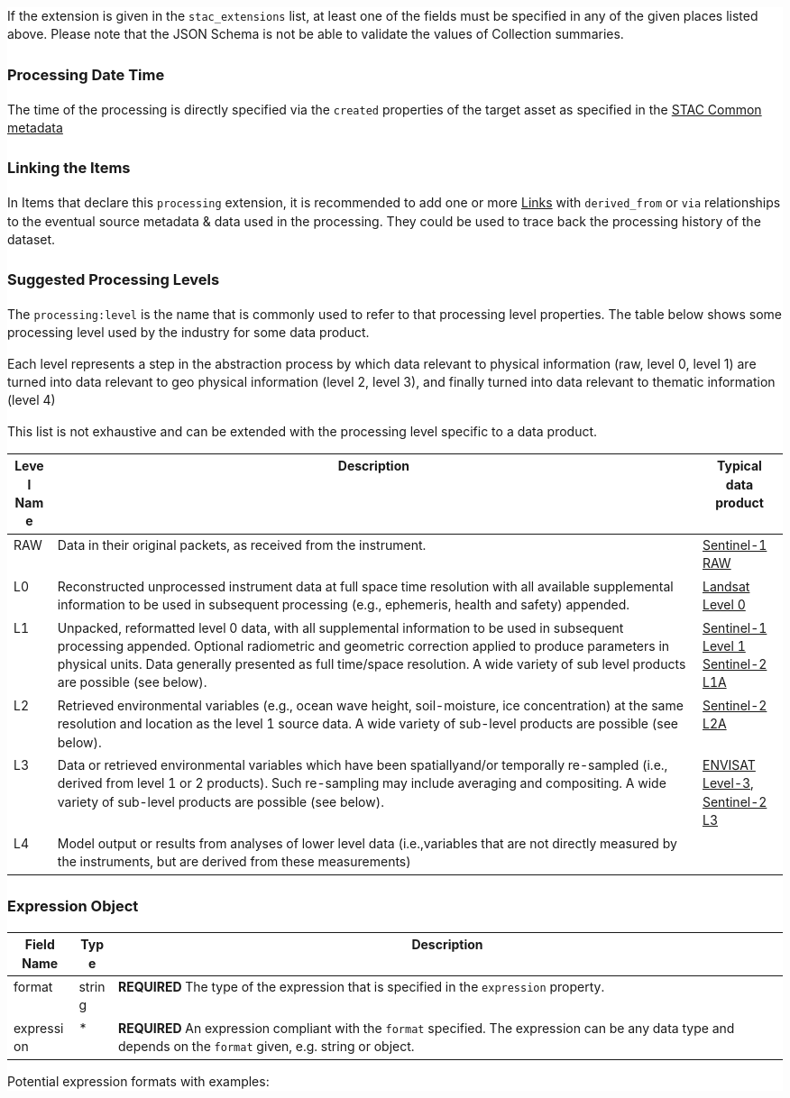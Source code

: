    If the extension is given in the `stac_extensions` list, at least one of the fields must be specified in any of the given places listed above.
   Please note that the JSON Schema is not be able to validate the values of Collection summaries.

### Processing Date Time

The time of the processing is directly specified via the `created` properties of the target asset as specified in the [STAC Common metadata](https://github.com/radiantearth/stac-spec/blob/master/item-spec/common-metadata.md#date-and-time)

### Linking the Items

In Items that declare this `processing` extension, it is recommended to add one or more [Links](https://github.com/radiantearth/stac-spec/blob/master/item-spec/item-spec.md#relation-types) with `derived_from` or `via` relationships to the eventual source metadata & data used in the processing. They could be used to trace back the processing history of the dataset.

### Suggested Processing Levels

The `processing:level` is the name that is commonly used to refer to that processing level properties.
The table below shows some processing level used by the industry for some data product.

Each level represents a step in the abstraction process by which data relevant to physical information (raw, level 0, level 1)
are turned into data relevant to geo physical information (level 2, level 3), and finally turned into data relevant to thematic information (level 4)

This list is not exhaustive and can be extended with the processing level specific to a data product.

| Level Name | Description                                                  | Typical data product                                         |
| ---------- | ------------------------------------------------------------ | ------------------------------------------------------------ |
| RAW        | Data in their original packets, as received from the instrument. | [Sentinel-1 RAW](https://sentinel.esa.int/web/sentinel/technical-guides/sentinel-1-sar/products-algorithms/level-0-products/raw) |
| L0         | Reconstructed unprocessed instrument data at full space time resolution with all available supplemental information to be used in subsequent processing (e.g., ephemeris, health and safety) appended. | [Landsat Level 0](https://www.usgs.gov/media/files/landsat-8-level-0-reformatted-data-format-control-book) |
| L1         | Unpacked, reformatted level 0 data, with all supplemental information to be used in subsequent processing appended. Optional radiometric and geometric correction applied to produce parameters in physical units. Data generally presented as full time/space resolution. A wide variety of sub level products are possible (see below). | [Sentinel-1 Level 1](https://sentinel.esa.int/web/sentinel/user-guides/sentinel-1-sar/product-types-processing-levels/level-1) [Sentinel-2 L1A](https://sentinel.esa.int/web/sentinel/user-guides/sentinel-2-msi/product-types/level-1a) |
| L2         | Retrieved environmental variables (e.g., ocean wave height, soil-moisture, ice concentration) at the same resolution and location as the level 1 source data. A wide variety of sub-level products are possible (see below). | [Sentinel-2 L2A](https://sentinel.esa.int/web/sentinel/technical-guides/sentinel-2-msi/level-2a-processing) |
| L3         | Data or retrieved environmental variables which have been spatiallyand/or temporally re-sampled (i.e., derived from level 1 or 2 products). Such re-sampling may include averaging and compositing.  A wide variety of sub-level products are possible (see below). | [ENVISAT Level-3](https://earth.esa.int/eogateway/documents/20142/37627/mkl3_product_handbook_is1r0.pdf), [Sentinel-2 L3](https://s2gm.land.copernicus.eu) |
| L4         | Model output or results from analyses of lower level data (i.e.,variables that are not directly measured by the instruments, but are derived from these measurements) | |

### Expression Object

| Field Name | Type   | Description |
| ---------- | ------ | ----------- |
| format     | string | **REQUIRED** The type of the expression that is specified in the `expression` property. |
| expression | \*     | **REQUIRED** An expression compliant with the `format` specified. The expression can be any data type and depends on the `format` given, e.g. string or object. |

Potential expression formats with examples:
